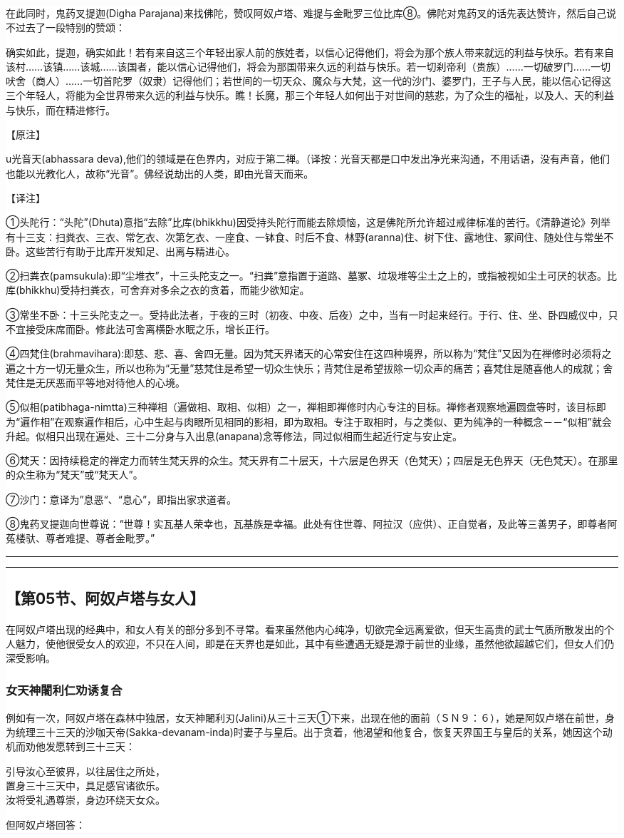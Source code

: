 在此同时，鬼药叉提迦(Digha
Parajana)来找佛陀，赞叹阿奴卢塔、难提与金毗罗三位比库⑧。佛陀对鬼药叉的话先表达赞许，然后自己说不过去了一段特别的赞颂：

确实如此，提迦，确实如此！若有来自这三个年轻出家人前的族姓者，以信心记得他们，将会为那个族人带来就远的利益与快乐。若有来自该村&#x2026;&#x2026;该镇&#x2026;&#x2026;该城&#x2026;&#x2026;该国者，能以信心记得他们，将会为那国带来久远的利益与快乐。若一切刹帝利（贵族）&#x2026;&#x2026;一切破罗门&#x2026;&#x2026;一切吠舍（商人）&#x2026;&#x2026;一切首陀罗（奴隶）记得他们；若世间的一切天众、魔众与大梵，这一代的沙门、婆罗门，王子与人民，能以信心记得这三个年轻人，将能为全世界带来久远的利益与快乐。瞧！长魔，那三个年轻人如何出于对世间的慈悲，为了众生的福祉，以及人、天的利益与快乐，而在精进修行。

【原注】

u光音天(abhassara
deva),他们的领域是在色界内，对应于第二禅。（译按：光音天都是口中发出净光来沟通，不用话语，没有声音，他们也能以光教化人，故称“光音”。佛经说劫出的人类，即由光音天而来。

【译注】

①头陀行：“头陀”(Dhuta)意指“去除”比库(bhikkhu)因受持头陀行而能去除烦恼，这是佛陀所允许超过戒律标准的苦行。《清静道论》列举有十三支：扫粪衣、三衣、常乞衣、次第乞衣、一座食、一钵食、时后不食、林野(aranna)住、树下住、露地住、冢间住、随处住与常坐不卧。这些苦行有助于比库开发知足、出离与精进心。

②扫粪衣(pamsukula):即“尘堆衣”，十三头陀支之一。“扫粪”意指置于道路、墓冢、垃圾堆等尘土之上的，或指被视如尘土可厌的状态。比库(bhikkhu)受持扫粪衣，可舍弃对多余之衣的贪着，而能少欲知定。

③常坐不卧：十三头陀支之一。受持此法者，于夜的三时（初夜、中夜、后夜）之中，当有一时起来经行。于行、住、坐、卧四威仪中，只不宜接受床席而卧。修此法可舍离横卧水眠之乐，增长正行。

④四梵住(brahmavihara):即慈、悲、喜、舍四无量。因为梵天界诸天的心常安住在这四种境界，所以称为“梵住”又因为在禅修时必须将之遍之十方一切无量众生，所以也称为“无量”慈梵住是希望一切众生快乐；背梵住是希望拔除一切众声的痛苦；喜梵住是随喜他人的成就；舍梵住是无厌恶而平等地对待他人的心境。

⑤似相(patibhaga-nimtta)三种禅相（遍做相、取相、似相）之一，禅相即禅修时内心专注的目标。禅修者观察地遍圆盘等时，该目标即为“遍作相”在观察遍作相后，心中生起与肉眼所见相同的影相，即为取相。专注于取相时，与之类似、更为纯净的一种概念－－“似相”就会升起。似相只出现在遍处、三十二分身与入出息(anapana)念等修法，同过似相而生起近行定与安止定。

⑥梵天：因持续稳定的禅定力而转生梵天界的众生。梵天界有二十层天，十六层是色界天（色梵天）；四层是无色界天（无色梵天）。在那里的众生称为“梵天”或“梵天人”。

⑦沙门：意译为”息恶“、“息心”，即指出家求道者。

⑧鬼药叉提迦向世尊说：“世尊！实瓦基人荣幸也，瓦基族是幸福。此处有住世尊、阿拉汉（应供）、正自觉者，及此等三善男子，即尊者阿菟楼驮、尊者难提、尊者金毗罗。”

---

---


<a id="第05节阿奴卢塔与女人"></a>

## 【第05节、阿奴卢塔与女人】

在阿奴卢塔出现的经典中，和女人有关的部分多到不寻常。看来虽然他内心纯净，切欲完全远离爱欲，但天生高贵的武士气质所散发出的个人魅力，使他很受女人的欢迎，不只在人间，即是在天界也是如此，其中有些遭遇无疑是源于前世的业缘，虽然他欲超越它们，但女人们仍深受影响。


<a id="女天神闍利仁劝诱复合"></a>

### 女天神闍利仁劝诱复合

例如有一次，阿奴卢塔在森林中独居，女天神闍利刃(Jalini)从三十三天①下来，出现在他的面前（ＳＮ９：６），她是阿奴卢塔在前世，身为统理三十三天的沙咖天帝(Sakka-devanam-inda)时妻子与皇后。出于贪着，他渴望和他复合，恢复天界国王与皇后的关系，她因这个动机而劝他发愿转到三十三天：

引导汝心至彼界，以往居住之所处，  
置身三十三天中，具足感官诸欲乐。  
汝将受礼遇尊崇，身边环绕天女众。

但阿奴卢塔回答：
